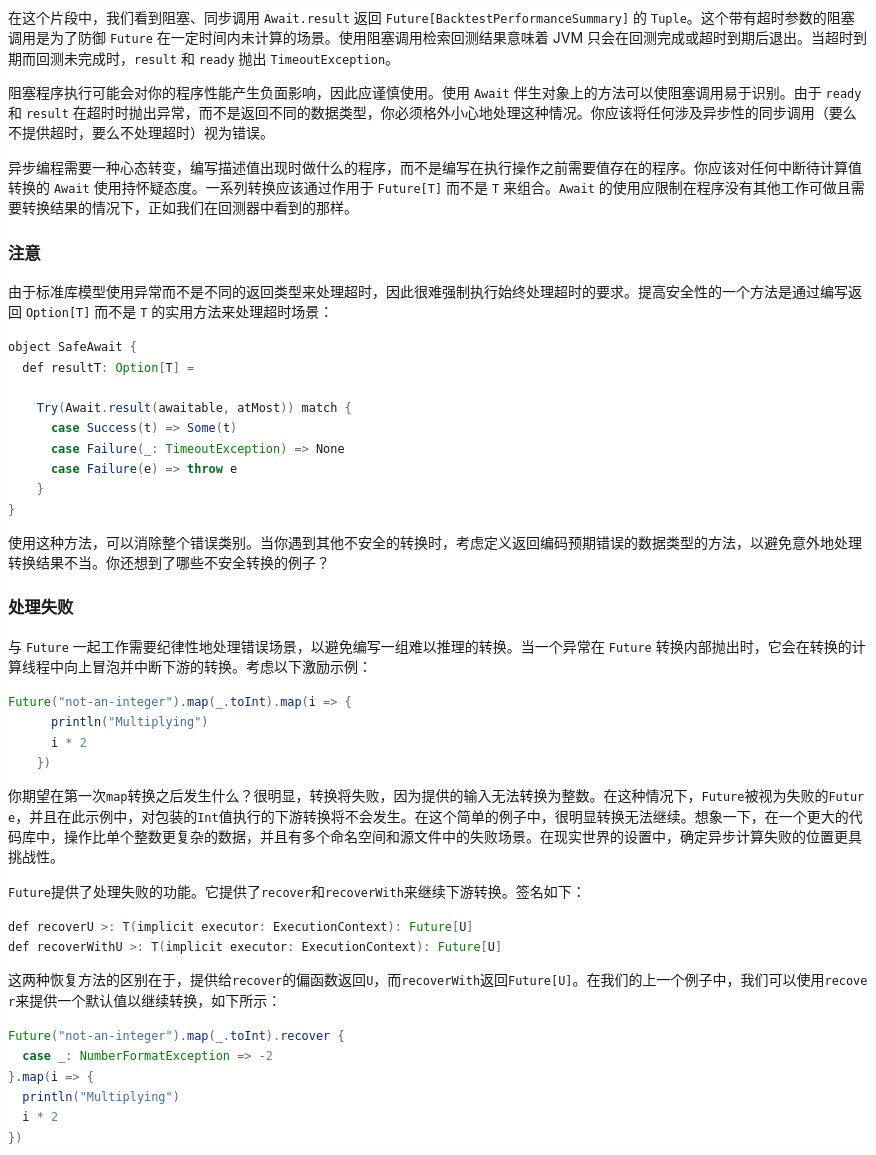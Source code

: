 在这个片段中，我们看到阻塞、同步调用 `Await.result` 返回 `Future[BacktestPerformanceSummary]` 的 `Tuple`。这个带有超时参数的阻塞调用是为了防御 `Future` 在一定时间内未计算的场景。使用阻塞调用检索回测结果意味着 JVM 只会在回测完成或超时到期后退出。当超时到期而回测未完成时，`result` 和 `ready` 抛出 `TimeoutException`。

阻塞程序执行可能会对你的程序性能产生负面影响，因此应谨慎使用。使用 `Await` 伴生对象上的方法可以使阻塞调用易于识别。由于 `ready` 和 `result` 在超时时抛出异常，而不是返回不同的数据类型，你必须格外小心地处理这种情况。你应该将任何涉及异步性的同步调用（要么不提供超时，要么不处理超时）视为错误。

异步编程需要一种心态转变，编写描述值出现时做什么的程序，而不是编写在执行操作之前需要值存在的程序。你应该对任何中断待计算值转换的 `Await` 使用持怀疑态度。一系列转换应该通过作用于 `Future[T]` 而不是 `T` 来组合。`Await` 的使用应限制在程序没有其他工作可做且需要转换结果的情况下，正如我们在回测器中看到的那样。

### 注意

由于标准库模型使用异常而不是不同的返回类型来处理超时，因此很难强制执行始终处理超时的要求。提高安全性的一个方法是通过编写返回 `Option[T]` 而不是 `T` 的实用方法来处理超时场景：

```java
object SafeAwait { 
  def resultT: Option[T] =

    Try(Await.result(awaitable, atMost)) match { 
      case Success(t) => Some(t) 
      case Failure(_: TimeoutException) => None 
      case Failure(e) => throw e 
    } 
}
```

使用这种方法，可以消除整个错误类别。当你遇到其他不安全的转换时，考虑定义返回编码预期错误的数据类型的方法，以避免意外地处理转换结果不当。你还想到了哪些不安全转换的例子？

### 处理失败

与 `Future` 一起工作需要纪律性地处理错误场景，以避免编写一组难以推理的转换。当一个异常在 `Future` 转换内部抛出时，它会在转换的计算线程中向上冒泡并中断下游的转换。考虑以下激励示例：

```java
Future("not-an-integer").map(_.toInt).map(i => { 
      println("Multiplying") 
      i * 2 
    }) 

```

你期望在第一次`map`转换之后发生什么？很明显，转换将失败，因为提供的输入无法转换为整数。在这种情况下，`Future`被视为失败的`Future`，并且在此示例中，对包装的`Int`值执行的下游转换将不会发生。在这个简单的例子中，很明显转换无法继续。想象一下，在一个更大的代码库中，操作比单个整数更复杂的数据，并且有多个命名空间和源文件中的失败场景。在现实世界的设置中，确定异步计算失败的位置更具挑战性。

`Future`提供了处理失败的功能。它提供了`recover`和`recoverWith`来继续下游转换。签名如下：

```java
def recoverU >: T(implicit executor: ExecutionContext): Future[U] 
def recoverWithU >: T(implicit executor: ExecutionContext): Future[U] 

```

这两种恢复方法的区别在于，提供给`recover`的偏函数返回`U`，而`recoverWith`返回`Future[U]`。在我们的上一个例子中，我们可以使用`recover`来提供一个默认值以继续转换，如下所示：

```java
Future("not-an-integer").map(_.toInt).recover { 
  case _: NumberFormatException => -2 
}.map(i => { 
  println("Multiplying") 
  i * 2 
}) 

```
